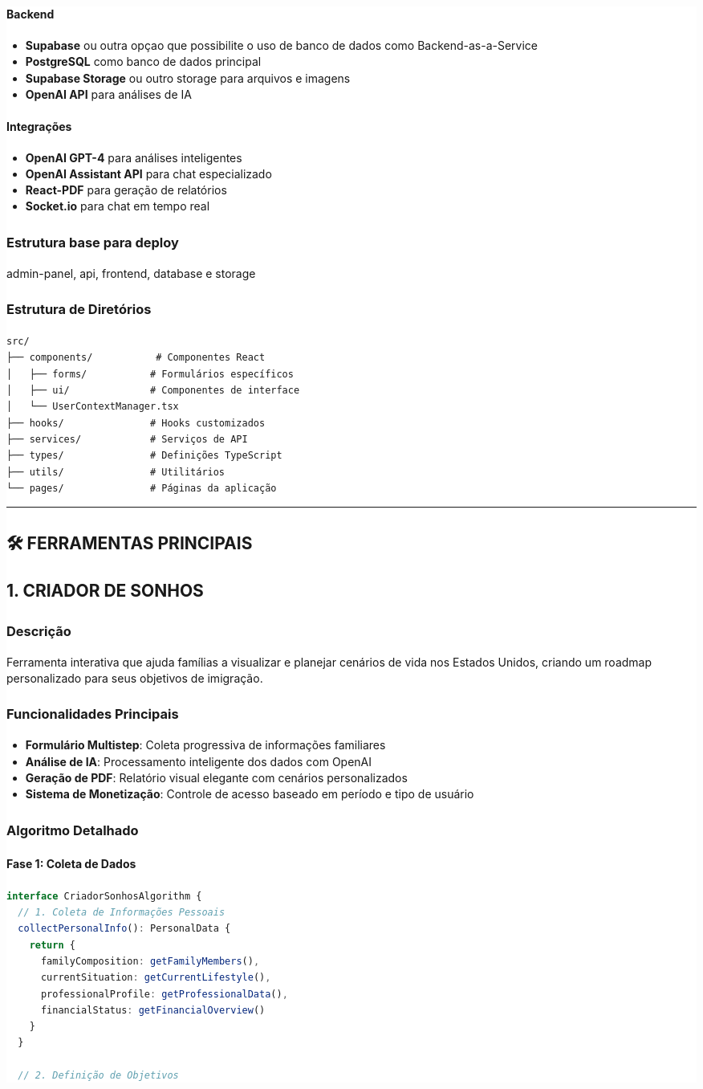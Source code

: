 #### Backend
- **Supabase** ou outra opçao que possibilite o uso de banco de dados como Backend-as-a-Service
- **PostgreSQL** como banco de dados principal
- **Supabase Storage** ou outro storage para arquivos e imagens
- **OpenAI API** para análises de IA

#### Integrações
- **OpenAI GPT-4** para análises inteligentes
- **OpenAI Assistant API** para chat especializado
- **React-PDF** para geração de relatórios
- **Socket.io** para chat em tempo real

###  Estrutura base para deploy

admin-panel, api, frontend, database e storage

### Estrutura de Diretórios
```
src/
├── components/           # Componentes React
│   ├── forms/           # Formulários específicos
│   ├── ui/              # Componentes de interface
│   └── UserContextManager.tsx
├── hooks/               # Hooks customizados
├── services/            # Serviços de API
├── types/               # Definições TypeScript
├── utils/               # Utilitários
└── pages/               # Páginas da aplicação
```

---

## 🛠️ FERRAMENTAS PRINCIPAIS

## 1. CRIADOR DE SONHOS

### Descrição
Ferramenta interativa que ajuda famílias a visualizar e planejar cenários de vida nos Estados Unidos, criando um roadmap personalizado para seus objetivos de imigração.

### Funcionalidades Principais
- **Formulário Multistep**: Coleta progressiva de informações familiares
- **Análise de IA**: Processamento inteligente dos dados com OpenAI
- **Geração de PDF**: Relatório visual elegante com cenários personalizados
- **Sistema de Monetização**: Controle de acesso baseado em período e tipo de usuário

### Algoritmo Detalhado

#### Fase 1: Coleta de Dados
```typescript
interface CriadorSonhosAlgorithm {
  // 1. Coleta de Informações Pessoais
  collectPersonalInfo(): PersonalData {
    return {
      familyComposition: getFamilyMembers(),
      currentSituation: getCurrentLifestyle(),
      professionalProfile: getProfessionalData(),
      financialStatus: getFinancialOverview()
    }
  }

  // 2. Definição de Objetivos
```